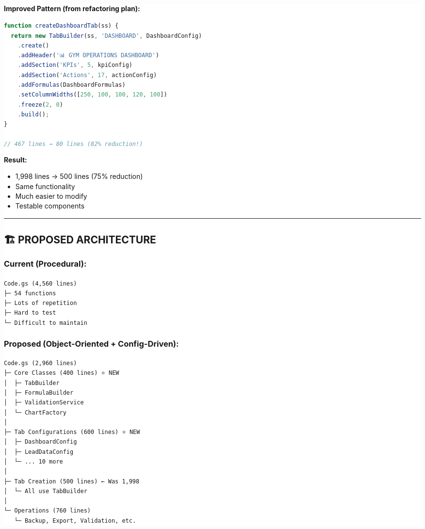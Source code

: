 **Improved Pattern (from refactoring plan):**
```javascript
function createDashboardTab(ss) {
  return new TabBuilder(ss, 'DASHBOARD', DashboardConfig)
    .create()
    .addHeader('📊 GYM OPERATIONS DASHBOARD')
    .addSection('KPIs', 5, kpiConfig)
    .addSection('Actions', 17, actionConfig)
    .addFormulas(DashboardFormulas)
    .setColumnWidths([250, 100, 100, 120, 100])
    .freeze(2, 0)
    .build();
}

// 467 lines → 80 lines (82% reduction!)
```

**Result:**
- 1,998 lines → 500 lines (75% reduction)
- Same functionality
- Much easier to modify
- Testable components

---

## 🏗️ PROPOSED ARCHITECTURE

### **Current (Procedural):**
```
Code.gs (4,560 lines)
├─ 54 functions
├─ Lots of repetition
├─ Hard to test
└─ Difficult to maintain
```

### **Proposed (Object-Oriented + Config-Driven):**
```
Code.gs (2,960 lines)
├─ Core Classes (400 lines) ⭐ NEW
│  ├─ TabBuilder
│  ├─ FormulaBuilder
│  ├─ ValidationService
│  └─ ChartFactory
│
├─ Tab Configurations (600 lines) ⭐ NEW
│  ├─ DashboardConfig
│  ├─ LeadDataConfig
│  └─ ... 10 more
│
├─ Tab Creation (500 lines) ← Was 1,998
│  └─ All use TabBuilder
│
└─ Operations (760 lines)
   └─ Backup, Export, Validation, etc.
```
